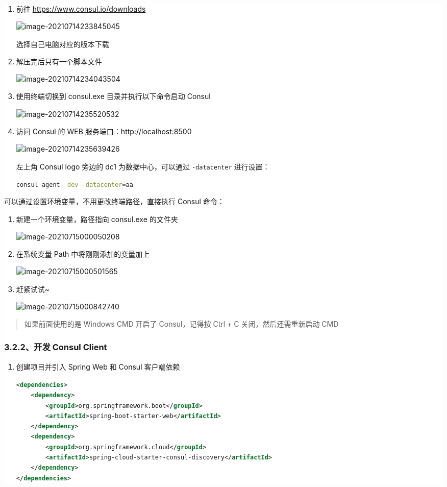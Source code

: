 1. 前往 https://www.consul.io/downloads

   <img src="!assets/SpringCloud/image-20210714233845045.png" alt="image-20210714233845045" style="" />

   选择自己电脑对应的版本下载

2. 解压完后只有一个脚本文件

   <img src="!assets/SpringCloud/image-20210714234043504.png" alt="image-20210714234043504" style="" />

3. 使用终端切换到 consul.exe 目录并执行以下命令启动 Consul

   <img src="!assets/SpringCloud/image-20210714235520532.png" alt="image-20210714235520532" style="" />

4. 访问 Consul 的 WEB 服务端口：http://localhost:8500

   <img src="!assets/SpringCloud/image-20210714235639426.png" alt="image-20210714235639426" style="" />

   左上角 Consul logo 旁边的 dc1 为数据中心，可以通过 `-datacenter` 进行设置：

   ```bash
   consul agent -dev -datacenter=aa
   ```

可以通过设置环境变量，不用更改终端路径，直接执行 Consul 命令：

1. 新建一个环境变量，路径指向 consul.exe  的文件夹

   <img src="!assets/SpringCloud/image-20210715000050208.png" alt="image-20210715000050208" style="" />

2. 在系统变量 Path 中将刚刚添加的变量加上

   <img src="!assets/SpringCloud/image-20210715000501565.png" alt="image-20210715000501565" style="" />

3. 赶紧试试~

   <img src="!assets/SpringCloud/image-20210715000842740.png" alt="image-20210715000842740" style="" />

> 如果前面使用的是 Windows CMD 开启了 Consul，记得按 Ctrl + C 关闭，然后还需重新启动 CMD



### 3.2.2、开发 Consul Client

1. 创建项目并引入 Spring Web 和 Consul 客户端依赖

	```xml
	<dependencies>
	    <dependency>
	        <groupId>org.springframework.boot</groupId>
	        <artifactId>spring-boot-starter-web</artifactId>
	    </dependency>
	    <dependency>
	        <groupId>org.springframework.cloud</groupId>
	        <artifactId>spring-cloud-starter-consul-discovery</artifactId>
	    </dependency>
	</dependencies>
	```

